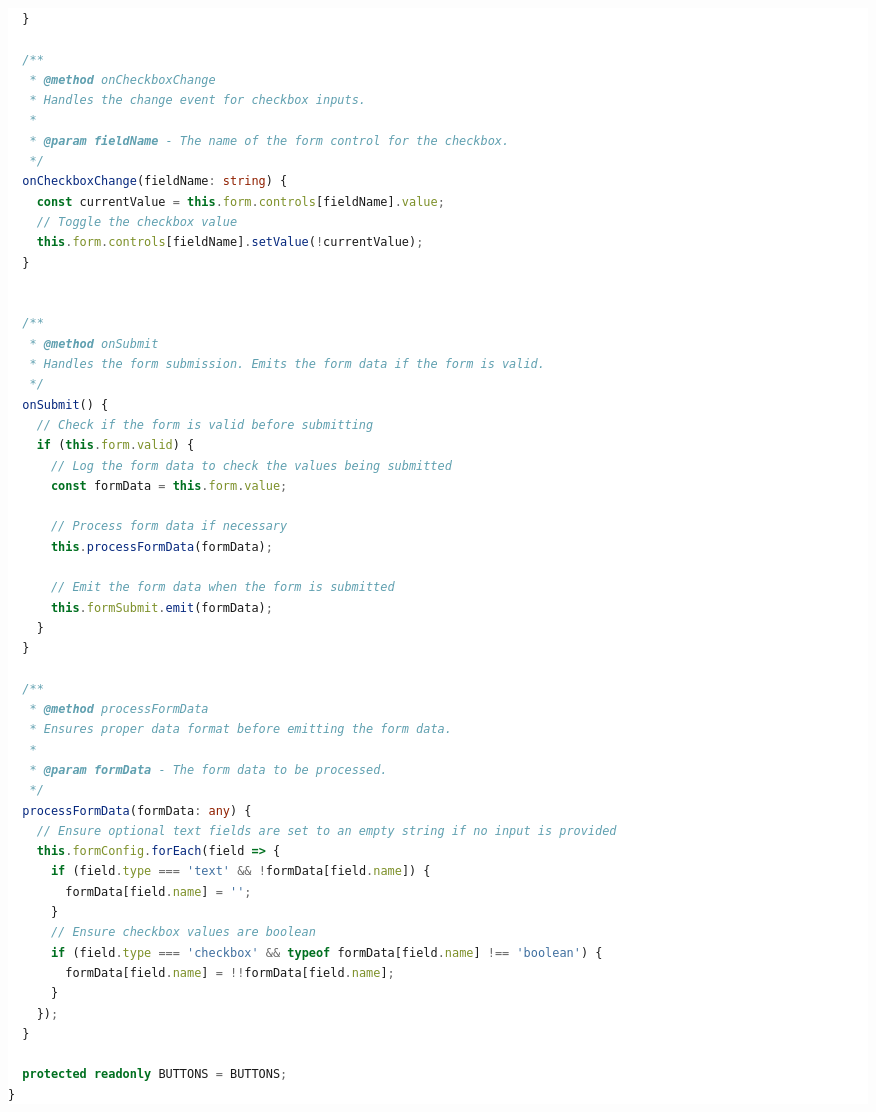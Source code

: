 ```typescript
  }

  /**
   * @method onCheckboxChange
   * Handles the change event for checkbox inputs.
   *
   * @param fieldName - The name of the form control for the checkbox.
   */
  onCheckboxChange(fieldName: string) {
    const currentValue = this.form.controls[fieldName].value;
    // Toggle the checkbox value
    this.form.controls[fieldName].setValue(!currentValue);
  }


  /**
   * @method onSubmit
   * Handles the form submission. Emits the form data if the form is valid.
   */
  onSubmit() {
    // Check if the form is valid before submitting
    if (this.form.valid) {
      // Log the form data to check the values being submitted
      const formData = this.form.value;

      // Process form data if necessary
      this.processFormData(formData);

      // Emit the form data when the form is submitted
      this.formSubmit.emit(formData);
    }
  }

  /**
   * @method processFormData
   * Ensures proper data format before emitting the form data.
   *
   * @param formData - The form data to be processed.
   */
  processFormData(formData: any) {
    // Ensure optional text fields are set to an empty string if no input is provided
    this.formConfig.forEach(field => {
      if (field.type === 'text' && !formData[field.name]) {
        formData[field.name] = '';
      }
      // Ensure checkbox values are boolean
      if (field.type === 'checkbox' && typeof formData[field.name] !== 'boolean') {
        formData[field.name] = !!formData[field.name];
      }
    });
  }

  protected readonly BUTTONS = BUTTONS;
}
```
